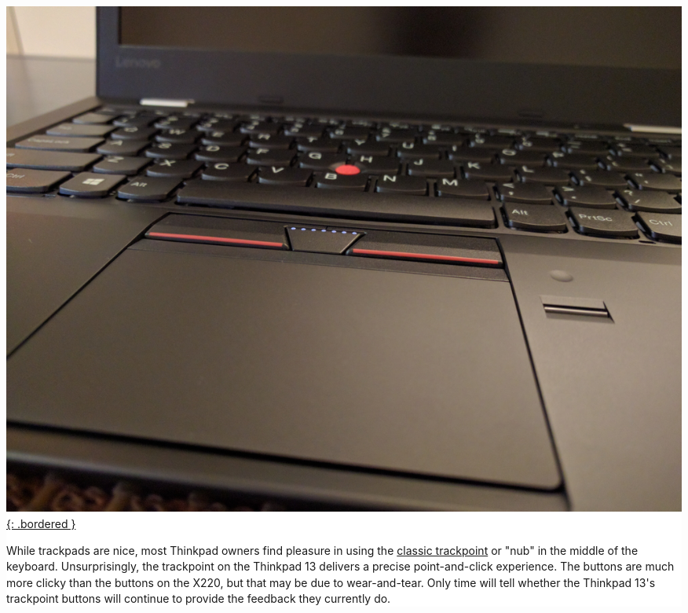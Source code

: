 [![](/assets/images/posts/thinkpad-13-trackpad.png){: .bordered }](/assets/images/posts/thinkpad-13-trackpad.png)

While trackpads are nice, most Thinkpad owners find pleasure in using the [classic trackpoint](/2012/08/22/vim-users-and-nipple-mouse.html) or "nub" in the middle of the keyboard. Unsurprisingly, the trackpoint on the Thinkpad 13 delivers a precise point-and-click experience. The buttons are much more clicky than the buttons on the X220, but that may be due to wear-and-tear. Only time will tell whether the Thinkpad 13's trackpoint buttons will continue to provide the feedback they currently do.
